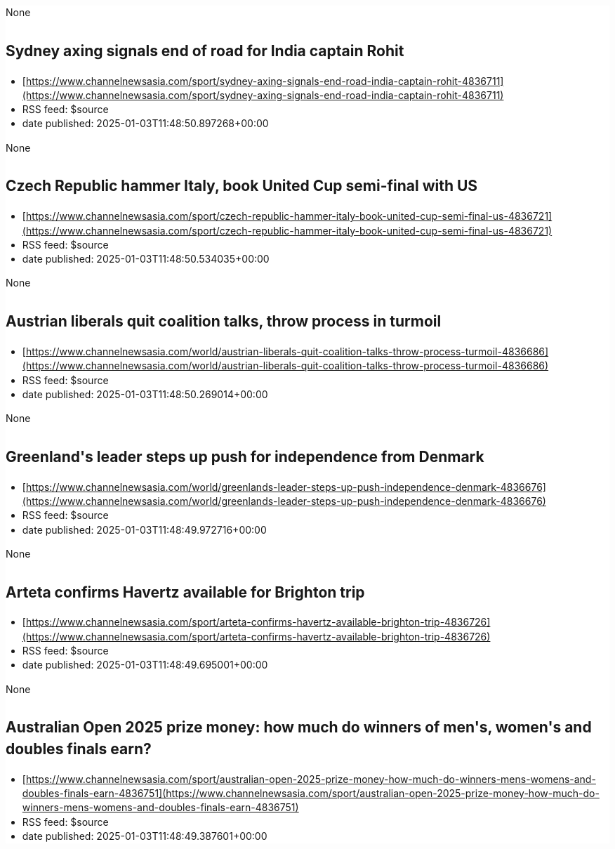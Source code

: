 None

## Sydney axing signals end of road for India captain Rohit
 - [https://www.channelnewsasia.com/sport/sydney-axing-signals-end-road-india-captain-rohit-4836711](https://www.channelnewsasia.com/sport/sydney-axing-signals-end-road-india-captain-rohit-4836711)
 - RSS feed: $source
 - date published: 2025-01-03T11:48:50.897268+00:00

None

## Czech Republic hammer Italy, book United Cup semi-final with US
 - [https://www.channelnewsasia.com/sport/czech-republic-hammer-italy-book-united-cup-semi-final-us-4836721](https://www.channelnewsasia.com/sport/czech-republic-hammer-italy-book-united-cup-semi-final-us-4836721)
 - RSS feed: $source
 - date published: 2025-01-03T11:48:50.534035+00:00

None

## Austrian liberals quit coalition talks, throw process in turmoil
 - [https://www.channelnewsasia.com/world/austrian-liberals-quit-coalition-talks-throw-process-turmoil-4836686](https://www.channelnewsasia.com/world/austrian-liberals-quit-coalition-talks-throw-process-turmoil-4836686)
 - RSS feed: $source
 - date published: 2025-01-03T11:48:50.269014+00:00

None

## Greenland's leader steps up push for independence from Denmark
 - [https://www.channelnewsasia.com/world/greenlands-leader-steps-up-push-independence-denmark-4836676](https://www.channelnewsasia.com/world/greenlands-leader-steps-up-push-independence-denmark-4836676)
 - RSS feed: $source
 - date published: 2025-01-03T11:48:49.972716+00:00

None

## Arteta confirms Havertz available for Brighton trip
 - [https://www.channelnewsasia.com/sport/arteta-confirms-havertz-available-brighton-trip-4836726](https://www.channelnewsasia.com/sport/arteta-confirms-havertz-available-brighton-trip-4836726)
 - RSS feed: $source
 - date published: 2025-01-03T11:48:49.695001+00:00

None

## Australian Open 2025 prize money: how much do winners of men's, women's and doubles finals earn?
 - [https://www.channelnewsasia.com/sport/australian-open-2025-prize-money-how-much-do-winners-mens-womens-and-doubles-finals-earn-4836751](https://www.channelnewsasia.com/sport/australian-open-2025-prize-money-how-much-do-winners-mens-womens-and-doubles-finals-earn-4836751)
 - RSS feed: $source
 - date published: 2025-01-03T11:48:49.387601+00:00
